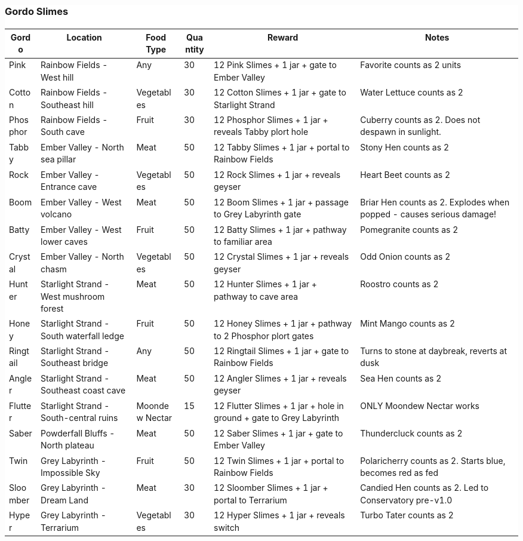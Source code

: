 ### Gordo Slimes

| **Gordo** | **Location** | **Food Type** | **Quantity** | **Reward** | **Notes** |
| --- | --- | --- | --- | --- | --- |
| Pink | Rainbow Fields - West hill | Any | 30  | 12 Pink Slimes + 1 jar + gate to Ember Valley | Favorite counts as 2 units |
| Cotton | Rainbow Fields - Southeast hill | Vegetables | 30  | 12 Cotton Slimes + 1 jar + gate to Starlight Strand | Water Lettuce counts as 2 |
| Phosphor | Rainbow Fields - South cave | Fruit | 30  | 12 Phosphor Slimes + 1 jar + reveals Tabby plort hole | Cuberry counts as 2. Does not despawn in sunlight. |
| Tabby | Ember Valley - North sea pillar | Meat | 50  | 12 Tabby Slimes + 1 jar + portal to Rainbow Fields | Stony Hen counts as 2 |
| Rock | Ember Valley - Entrance cave | Vegetables | 50  | 12 Rock Slimes + 1 jar + reveals geyser | Heart Beet counts as 2 |
| Boom | Ember Valley - West volcano | Meat | 50  | 12 Boom Slimes + 1 jar + passage to Grey Labyrinth gate | Briar Hen counts as 2. Explodes when popped - causes serious damage! |
| Batty | Ember Valley - West lower caves | Fruit | 50  | 12 Batty Slimes + 1 jar + pathway to familiar area | Pomegranite counts as 2 |
| Crystal | Ember Valley - North chasm | Vegetables | 50  | 12 Crystal Slimes + 1 jar + reveals geyser | Odd Onion counts as 2 |
| Hunter | Starlight Strand - West mushroom forest | Meat | 50  | 12 Hunter Slimes + 1 jar + pathway to cave area | Roostro counts as 2 |
| Honey | Starlight Strand - South waterfall ledge | Fruit | 50  | 12 Honey Slimes + 1 jar + pathway to 2 Phosphor plort gates | Mint Mango counts as 2 |
| Ringtail | Starlight Strand - Southeast bridge | Any | 50  | 12 Ringtail Slimes + 1 jar + gate to Rainbow Fields | Turns to stone at daybreak, reverts at dusk |
| Angler | Starlight Strand - Southeast coast cave | Meat | 50  | 12 Angler Slimes + 1 jar + reveals geyser | Sea Hen counts as 2 |
| Flutter | Starlight Strand - South-central ruins | Moondew Nectar | 15  | 12 Flutter Slimes + 1 jar + hole in ground + gate to Grey Labyrinth | ONLY Moondew Nectar works |
| Saber | Powderfall Bluffs - North plateau | Meat | 50  | 12 Saber Slimes + 1 jar + gate to Ember Valley | Thundercluck counts as 2 |
| Twin | Grey Labyrinth - Impossible Sky | Fruit | 50  | 12 Twin Slimes + 1 jar + portal to Rainbow Fields | Polaricherry counts as 2. Starts blue, becomes red as fed |
| Sloomber | Grey Labyrinth - Dream Land | Meat | 30  | 12 Sloomber Slimes + 1 jar + portal to Terrarium | Candied Hen counts as 2. Led to Conservatory pre-v1.0 |
| Hyper | Grey Labyrinth - Terrarium | Vegetables | 30  | 12 Hyper Slimes + 1 jar + reveals switch | Turbo Tater counts as 2 |

